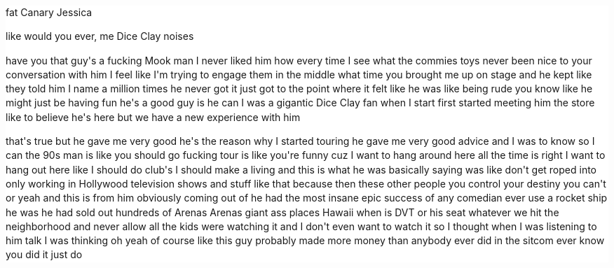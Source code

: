 <timemark seconds="10617" />

fat Canary Jessica

<timemark seconds="10621" />

like would you ever, me Dice Clay noises

<timemark seconds="10628" />

have you that guy's a fucking Mook man I never liked him how every time I see what the commies toys never been nice to your conversation with him I feel like I'm trying to engage them in the middle what time you brought me up on stage and he kept like they told him I name a million times he never got it just got to the point where it felt like he was like being rude you know like he might just be having fun he's a good guy is he can I was a gigantic Dice Clay fan when I start first started meeting him the store like to believe he's here but we have a new experience with him

<timemark seconds="10688" />

that's true but he gave me very good he's the reason why I started touring he gave me very good advice and I was to know so I can the 90s man is like you should go fucking tour is like you're funny cuz I want to hang around here all the time is right I want to hang out here like I should do club's I should make a living and this is what he was basically saying was like don't get roped into only working in Hollywood television shows and stuff like that because then these other people you control your destiny you can't or yeah and this is from him obviously coming out of he had the most insane epic success of any comedian ever use a rocket ship he was he had sold out hundreds of Arenas Arenas giant ass places Hawaii when is DVT or his seat whatever we hit the neighborhood and never allow all the kids were watching it and I don't even want to watch it so I thought when I was listening to him talk I was thinking oh yeah of course like this guy probably made more money than anybody ever did in the sitcom ever know you did it just do

<timemark seconds="10748" />

